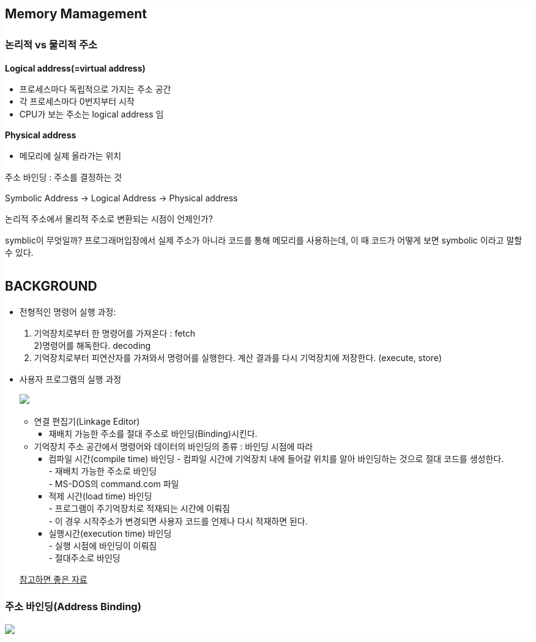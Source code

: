 ## Memory Mamagement

### 논리적 vs 물리적 주소

**Logical address(=virtual address)**

- 프로세스마다 독립적으로 가지는 주소 공간
- 각 프로세스마다 0번지부터 시작
- CPU가 보는 주소는 logical address 임

**Physical address**

- 메모리에 실제 올라가는 위치



주소 바인딩 : 주소를 결정하는 것

Symbolic Address -> Logical Address -> Physical address

논리적 주소에서 물리적 주소로 변환되는 시점이 언제인가?

symblic이 무엇일까? 프로그래머입장에서 실제 주소가 아니라 코드를 통해 메모리를 사용하는데, 이 때 코드가 어떻게 보면 symbolic 이라고 말할 수 있다.  



## BACKGROUND

- 전형적인 명령어 실행 과정:

  1) 기억장치로부터 한 명령어를 가져온다 : fetch  
  2)명령어를 해독한다. decoding  
  3) 기억장치로부터 피연산자를 가져와서 명령어를 실행한다. 계산 결과를 다시 기억장치에 저장한다. (execute, store)  

- 사용자 프로그램의 실행 과정

  ![](https://ws2.sinaimg.cn/large/006tNc79gy1fpkifl578dj30no0fwq5i.jpg)

  - 연결 편집기(Linkage Editor)
    - 재배치 가능한 주소를 절대 주소로 바인딩(Binding)시킨다.
  - 기억장치 주소 공간에서 명령어와 데이터의 바인딩의 종류 : 바인딩 시점에 따라
    - 컴파일 시간(compile time) 바인딩
      \- 컴파일 시간에 기억장치 내에 들어갈 위치를 알아 바인딩하는 것으로 절대 코드를 생성한다.  
      \- 재배치 가능한 주소로 바인딩  
      \- MS-DOS의 command.com 파일
    - 적제 시간(load time) 바인딩  
      \- 프로그램이 주기억장치로 적재되는 시간에 이뤄짐  
      \- 이 경우 시작주소가 변경되면 사용자 코드를 언제나 다시 적재하면 된다.  
    - 실행시간(execution time) 바인딩  
      \- 실행 시점에 바인딩이 이뤄짐  
      \- 절대주소로 바인딩

  [참고하면 좋은 자료](http://contents.kocw.or.kr/document/lec/2011_2/chungbuk/LeeJongyun_09.pdf)

### 주소 바인딩(Address Binding)

![](https://ws1.sinaimg.cn/large/006tKfTcgy1fn3hfm5fqrj313w0u2x4p.jpg)
